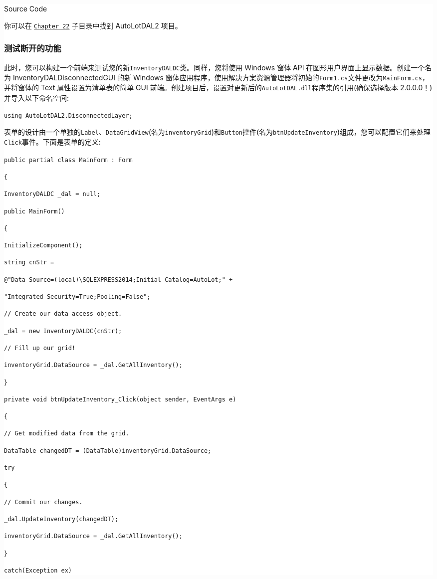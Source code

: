 Source Code

你可以在 [`Chapter 22`](22.html) 子目录中找到 AutoLotDAL2 项目。

### 测试断开的功能

此时，您可以构建一个前端来测试您的新`InventoryDALDC`类。同样，您将使用 Windows 窗体 API 在图形用户界面上显示数据。创建一个名为 InventoryDALDisconnectedGUI 的新 Windows 窗体应用程序，使用解决方案资源管理器将初始的`Form1.cs`文件更改为`MainForm.cs`，并将窗体的 Text 属性设置为清单表的简单 GUI 前端。创建项目后，设置对更新后的`AutoLotDAL.dll`程序集的引用(确保选择版本 2.0.0.0！)并导入以下命名空间:

`using AutoLotDAL2.DisconnectedLayer;`

表单的设计由一个单独的`Label`、`DataGridView`(名为`inventoryGrid`)和`Button`控件(名为`btnUpdateInventory`)组成，您可以配置它们来处理`Click`事件。下面是表单的定义:

`public partial class MainForm : Form`

`{`

`InventoryDALDC _dal = null;`

`public MainForm()`

`{`

`InitializeComponent();`

`string cnStr =`

`@"Data Source=(local)\SQLEXPRESS2014;Initial Catalog=AutoLot;" +`

`"Integrated Security=True;Pooling=False";`

`// Create our data access object.`

`_dal = new InventoryDALDC(cnStr);`

`// Fill up our grid!`

`inventoryGrid.DataSource = _dal.GetAllInventory();`

`}`

`private void btnUpdateInventory_Click(object sender, EventArgs e)`

`{`

`// Get modified data from the grid.`

`DataTable changedDT = (DataTable)inventoryGrid.DataSource;`

`try`

`{`

`// Commit our changes.`

`_dal.UpdateInventory(changedDT);`

`inventoryGrid.DataSource = _dal.GetAllInventory();`

`}`

`catch(Exception ex)`
